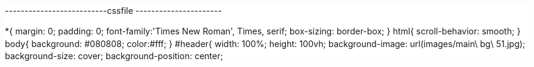 <script>
    var tablinks = document.getElementsByClassName("tab-links");
    var tabcontents = document.getElementsByClassName("tab-contents");
    
    function opentab(tabname){
        for(tablink of tablinks){
            tablink.classList.remove("active-link");


        }
        for(tabcontent of tabcontents){
            tabcontent.classList.remove("active-tab");
        }
        event.currentTarget.classList.add("active-link");
        document.getElementById(tabname).classList.add("active-tab")
    }
</script>   
<script>
    const scriptURL = '<https://script.google.com/macros/s/AKfycbwDMpVQYy1XQ_mO63t5ZzqMBaAmwiPIQ7rw4BJnB-8KJIDUl7zRd-FgHQm8d7LB79E/exec>'
    const form = document.forms['submit-to-google-sheet']
  
    form.addEventListener('submit', e => {
      e.preventDefault()
      fetch(scriptURL, { method: 'POST', body: new FormData(form)})
        .then(response => console.log('Success!', response))
        .catch(error => console.error('Error!', error.message))
    })
  </script>
  <script>
    var sidemenu = document.getElementById("sidemenu");

    function openmenu(){
        sidemenu.style.right="0";
        
    }
    function closemenu(){
        sidemenu.style.right="-200px";

    }
  </script>
</body>
</html>


--------------------------cssfile ----------------------


*{
    margin: 0;
    padding: 0;
    font-family:'Times New Roman', Times, serif;
    box-sizing: border-box;
}
html{
    scroll-behavior: smooth;
}
body{
    background: #080808;
    color:#fff;
}
#header{
    width: 100%;
    height: 100vh;
    background-image: url(images/main\ bg\ 51.jpg);
    background-size: cover;
    background-position: center;

